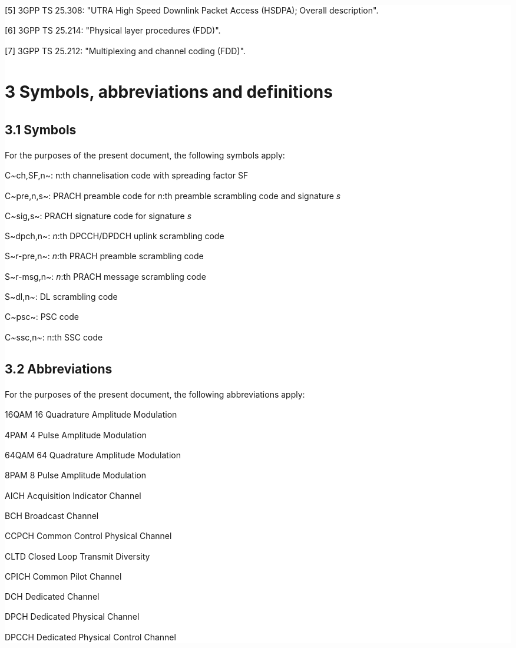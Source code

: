 \[5\] 3GPP TS 25.308: \"UTRA High Speed Downlink Packet Access (HSDPA);
Overall description\".

\[6\] 3GPP TS 25.214: \"Physical layer procedures (FDD)\".

\[7\] 3GPP TS 25.212: \"Multiplexing and channel coding (FDD)\".

3 Symbols, abbreviations and definitions
========================================

3.1 Symbols
-----------

For the purposes of the present document, the following symbols apply:

C~ch,SF,n~: n:th channelisation code with spreading factor SF

C~pre,n,s~: PRACH preamble code for *n*:th preamble scrambling code and
signature *s*

C~sig,s~: PRACH signature code for signature *s*

S~dpch,n~: *n*:th DPCCH/DPDCH uplink scrambling code

S~r-pre,n~: *n*:th PRACH preamble scrambling code

S~r-msg,n~: *n*:th PRACH message scrambling code

S~dl,n~: DL scrambling code

C~psc~: PSC code

C~ssc,n~: n:th SSC code

3.2 Abbreviations
-----------------

For the purposes of the present document, the following abbreviations
apply:

16QAM 16 Quadrature Amplitude Modulation

4PAM 4 Pulse Amplitude Modulation

64QAM 64 Quadrature Amplitude Modulation

8PAM 8 Pulse Amplitude Modulation

AICH Acquisition Indicator Channel

BCH Broadcast Channel

CCPCH Common Control Physical Channel

CLTD Closed Loop Transmit Diversity

CPICH Common Pilot Channel

DCH Dedicated Channel

DPCH Dedicated Physical Channel

DPCCH Dedicated Physical Control Channel
